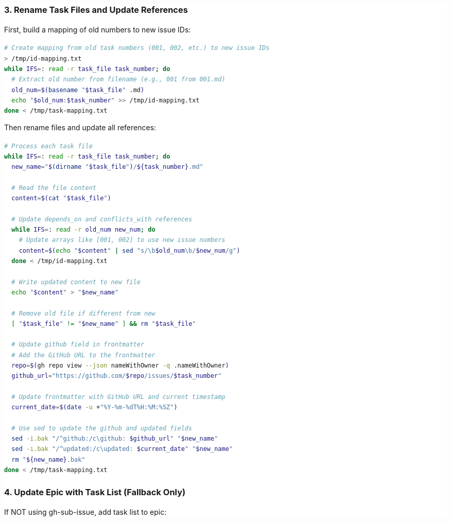 ### 3. Rename Task Files and Update References

First, build a mapping of old numbers to new issue IDs:
```bash
# Create mapping from old task numbers (001, 002, etc.) to new issue IDs
> /tmp/id-mapping.txt
while IFS=: read -r task_file task_number; do
  # Extract old number from filename (e.g., 001 from 001.md)
  old_num=$(basename "$task_file" .md)
  echo "$old_num:$task_number" >> /tmp/id-mapping.txt
done < /tmp/task-mapping.txt
```

Then rename files and update all references:
```bash
# Process each task file
while IFS=: read -r task_file task_number; do
  new_name="$(dirname "$task_file")/${task_number}.md"

  # Read the file content
  content=$(cat "$task_file")

  # Update depends_on and conflicts_with references
  while IFS=: read -r old_num new_num; do
    # Update arrays like [001, 002] to use new issue numbers
    content=$(echo "$content" | sed "s/\b$old_num\b/$new_num/g")
  done < /tmp/id-mapping.txt

  # Write updated content to new file
  echo "$content" > "$new_name"

  # Remove old file if different from new
  [ "$task_file" != "$new_name" ] && rm "$task_file"

  # Update github field in frontmatter
  # Add the GitHub URL to the frontmatter
  repo=$(gh repo view --json nameWithOwner -q .nameWithOwner)
  github_url="https://github.com/$repo/issues/$task_number"

  # Update frontmatter with GitHub URL and current timestamp
  current_date=$(date -u +"%Y-%m-%dT%H:%M:%SZ")

  # Use sed to update the github and updated fields
  sed -i.bak "/^github:/c\github: $github_url" "$new_name"
  sed -i.bak "/^updated:/c\updated: $current_date" "$new_name"
  rm "${new_name}.bak"
done < /tmp/task-mapping.txt
```

### 4. Update Epic with Task List (Fallback Only)

If NOT using gh-sub-issue, add task list to epic:
